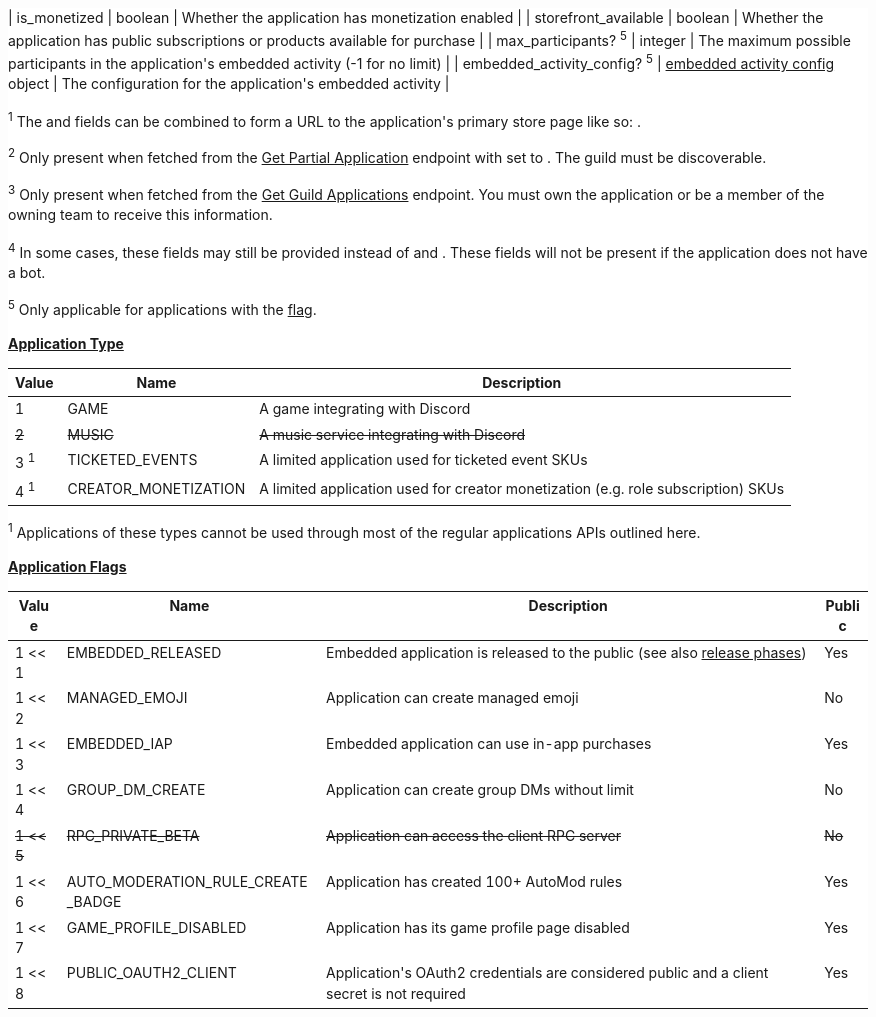 | is\_monetized                                            | boolean                                                                                                                                   | Whether the application has monetization enabled                                                                                                                                |
| storefront\_available                                    | boolean                                                                                                                                   | Whether the application has public subscriptions or products available for purchase                                                                                             |
| max\_participants? <sup>5</sup>                          | integer                                                                                                                                   | The maximum possible participants in the application's embedded activity (-1 for no limit)                                                                                      |
| embedded\_activity\_config? <sup>5</sup>                 | [embedded activity config](aplicaciones.md#embedded-activity-config-object) object                                                        | The configuration for the application's embedded activity                                                                                                                       |

<sup>1</sup> The and fields can be combined to form a URL to the application's primary store page like so: .

<sup>2</sup> Only present when fetched from the [Get Partial Application](aplicaciones.md#get-partial-application) endpoint with set to . The guild must be discoverable.

<sup>3</sup> Only present when fetched from the [Get Guild Applications](aplicaciones.md#get-guild-applications) endpoint. You must own the application or be a member of the owning team to receive this information.

<sup>4</sup> In some cases, these fields may still be provided instead of and . These fields will not be present if the application does not have a bot.

<sup>5</sup> Only applicable for applications with the [flag](aplicaciones.md#application-flags).

[**Application Type**](aplicaciones.md#application-type)

| Value          | Name                  | Description                                                                       |
| -------------- | --------------------- | --------------------------------------------------------------------------------- |
| 1              | GAME                  | A game integrating with Discord                                                   |
| ~~2~~          | ~~MUSIC~~             | ~~A music service integrating with Discord~~                                      |
| 3 <sup>1</sup> | TICKETED\_EVENTS      | A limited application used for ticketed event SKUs                                |
| 4 <sup>1</sup> | CREATOR\_MONETIZATION | A limited application used for creator monetization (e.g. role subscription) SKUs |

<sup>1</sup> Applications of these types cannot be used through most of the regular applications APIs outlined here.

[**Application Flags**](aplicaciones.md#application-flags)

| Value       | Name                                       | Description                                                                                                                                                                         | Public  |
| ----------- | ------------------------------------------ | ----------------------------------------------------------------------------------------------------------------------------------------------------------------------------------- | ------- |
| 1 << 1      | EMBEDDED\_RELEASED                         | Embedded application is released to the public (see also [release phases](aplicaciones.md#embedded-activity-release-phase))                                                         | Yes     |
| 1 << 2      | MANAGED\_EMOJI                             | Application can create managed emoji                                                                                                                                                | No      |
| 1 << 3      | EMBEDDED\_IAP                              | Embedded application can use in-app purchases                                                                                                                                       | Yes     |
| 1 << 4      | GROUP\_DM\_CREATE                          | Application can create group DMs without limit                                                                                                                                      | No      |
| ~~1 << 5~~  | ~~RPC\_PRIVATE\_BETA~~                     | ~~Application can access the client RPC server~~                                                                                                                                    | ~~No~~  |
| 1 << 6      | AUTO\_MODERATION\_RULE\_CREATE\_BADGE      | Application has created 100+ AutoMod rules                                                                                                                                          | Yes     |
| 1 << 7      | GAME\_PROFILE\_DISABLED                    | Application has its game profile page disabled                                                                                                                                      | Yes     |
| 1 << 8      | PUBLIC\_OAUTH2\_CLIENT                     | Application's OAuth2 credentials are considered public and a client secret is not required                                                                                          | Yes     |
